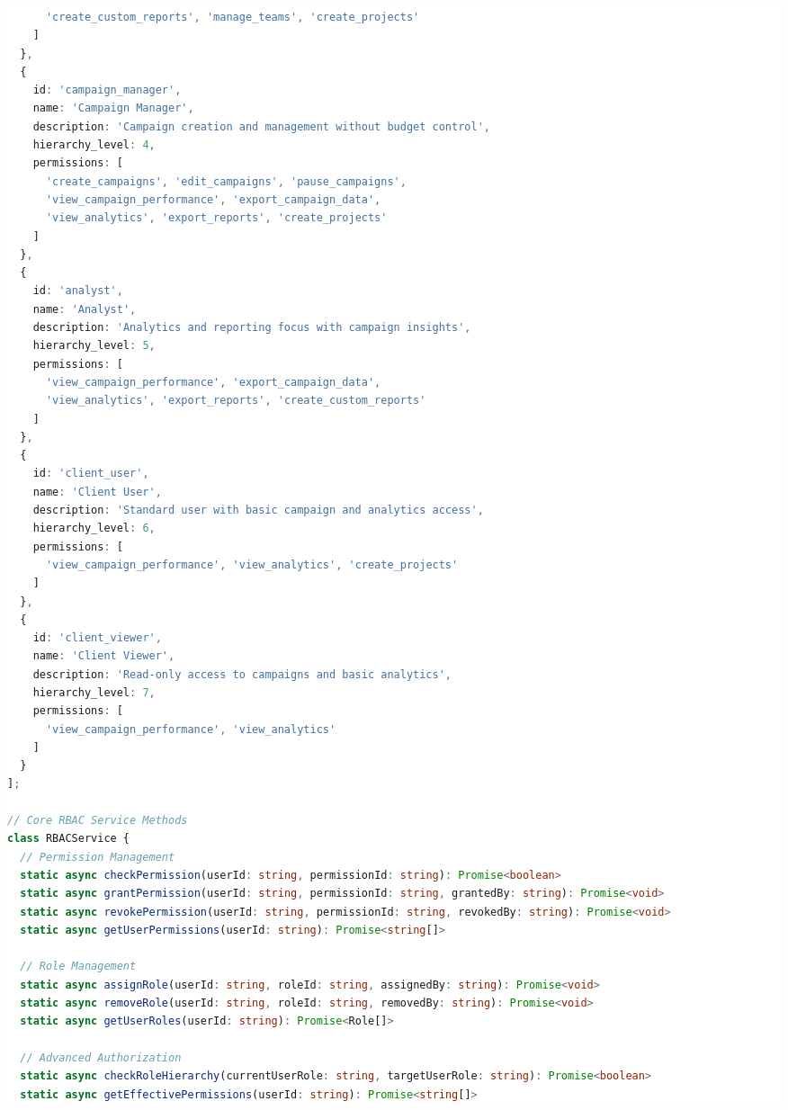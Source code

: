 ```typescript
      'create_custom_reports', 'manage_teams', 'create_projects'
    ]
  },
  {
    id: 'campaign_manager',
    name: 'Campaign Manager',
    description: 'Campaign creation and management without budget control',
    hierarchy_level: 4,
    permissions: [
      'create_campaigns', 'edit_campaigns', 'pause_campaigns',
      'view_campaign_performance', 'export_campaign_data',
      'view_analytics', 'export_reports', 'create_projects'
    ]
  },
  {
    id: 'analyst',
    name: 'Analyst',
    description: 'Analytics and reporting focus with campaign insights',
    hierarchy_level: 5,
    permissions: [
      'view_campaign_performance', 'export_campaign_data',
      'view_analytics', 'export_reports', 'create_custom_reports'
    ]
  },
  {
    id: 'client_user',
    name: 'Client User',
    description: 'Standard user with basic campaign and analytics access',
    hierarchy_level: 6,
    permissions: [
      'view_campaign_performance', 'view_analytics', 'create_projects'
    ]
  },
  {
    id: 'client_viewer',
    name: 'Client Viewer',
    description: 'Read-only access to campaigns and basic analytics',
    hierarchy_level: 7,
    permissions: [
      'view_campaign_performance', 'view_analytics'
    ]
  }
];

// Core RBAC Service Methods
class RBACService {
  // Permission Management
  static async checkPermission(userId: string, permissionId: string): Promise<boolean>
  static async grantPermission(userId: string, permissionId: string, grantedBy: string): Promise<void>
  static async revokePermission(userId: string, permissionId: string, revokedBy: string): Promise<void>
  static async getUserPermissions(userId: string): Promise<string[]>
  
  // Role Management
  static async assignRole(userId: string, roleId: string, assignedBy: string): Promise<void>
  static async removeRole(userId: string, roleId: string, removedBy: string): Promise<void>
  static async getUserRoles(userId: string): Promise<Role[]>
  
  // Advanced Authorization
  static async checkRoleHierarchy(currentUserRole: string, targetUserRole: string): Promise<boolean>
  static async getEffectivePermissions(userId: string): Promise<string[]>
```